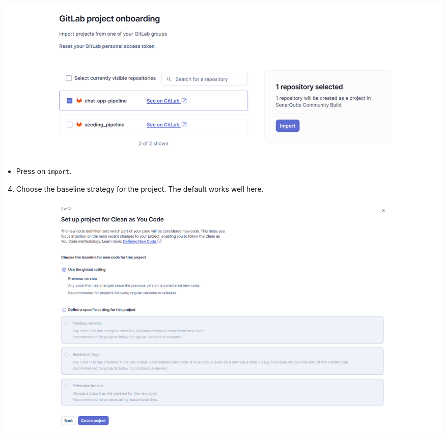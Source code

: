 <p align="center">
  <img height=300 src="images/SQ_Choose_GLAB_Project.png">
</p>

- Press on `import`.

4. Choose the baseline strategy for the project. The default works well here.

<p align="center">
  <img height=450 src="images/SQ_GLab_Clean_Project.png">
</p>
